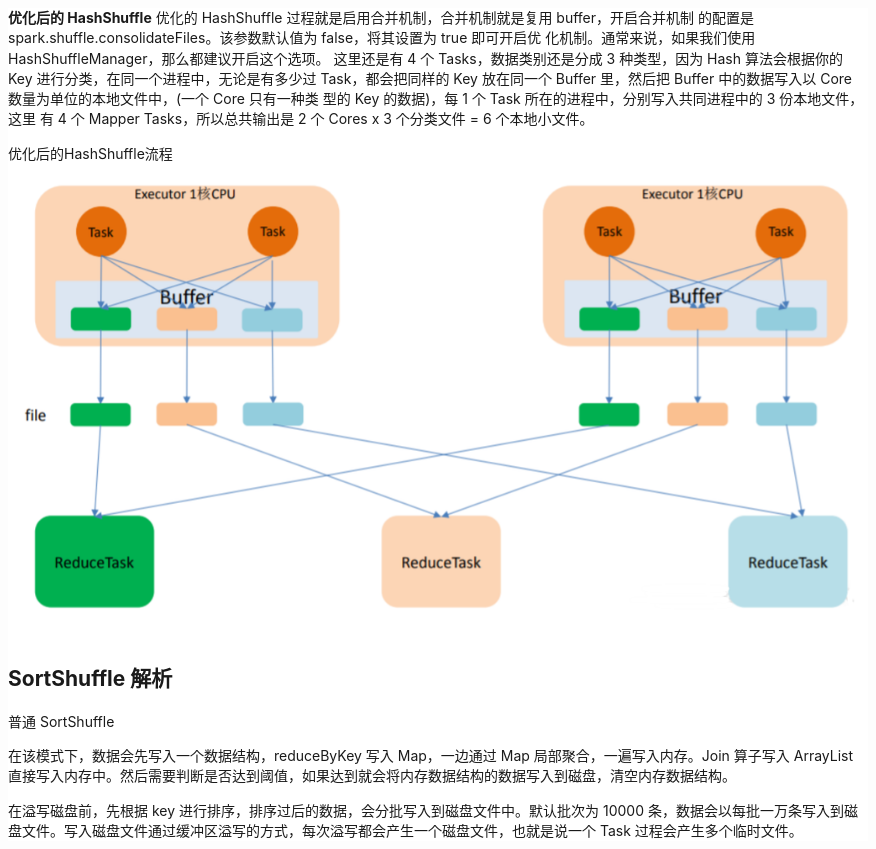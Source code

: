 



**优化后的 HashShuffle**
优化的 HashShuffle 过程就是启用合并机制，合并机制就是复用 buffer，开启合并机制
的配置是 spark.shuffle.consolidateFiles。该参数默认值为 false，将其设置为 true 即可开启优
化机制。通常来说，如果我们使用 HashShuffleManager，那么都建议开启这个选项。
这里还是有 4 个 Tasks，数据类别还是分成 3 种类型，因为 Hash 算法会根据你的 Key
进行分类，在同一个进程中，无论是有多少过 Task，都会把同样的 Key 放在同一个 Buffer
里，然后把 Buffer 中的数据写入以 Core 数量为单位的本地文件中，(一个 Core 只有一种类
型的 Key 的数据)，每 1 个 Task 所在的进程中，分别写入共同进程中的 3 份本地文件，这里
有 4 个 Mapper Tasks，所以总共输出是 2 个 Cores x 3 个分类文件 = 6 个本地小文件。

优化后的HashShuffle流程

![image-20211106142736545](Images/image-20211106142736545.png)







## **SortShuffle 解析**

普通 SortShuffle

在该模式下，数据会先写入一个数据结构，reduceByKey 写入 Map，一边通过 Map 局部聚合，一遍写入内存。Join 算子写入 ArrayList 直接写入内存中。然后需要判断是否达到阈值，如果达到就会将内存数据结构的数据写入到磁盘，清空内存数据结构。



在溢写磁盘前，先根据 key 进行排序，排序过后的数据，会分批写入到磁盘文件中。默认批次为 10000 条，数据会以每批一万条写入到磁盘文件。写入磁盘文件通过缓冲区溢写的方式，每次溢写都会产生一个磁盘文件，也就是说一个 Task 过程会产生多个临时文件。
